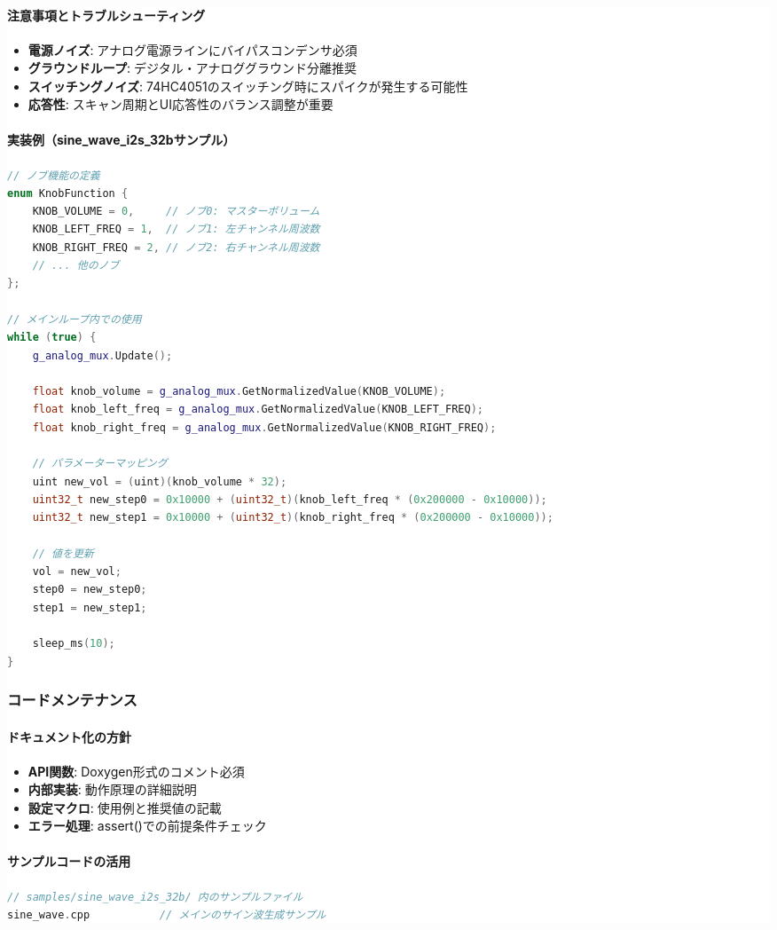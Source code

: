 #### 注意事項とトラブルシューティング
- **電源ノイズ**: アナログ電源ラインにバイパスコンデンサ必須
- **グラウンドループ**: デジタル・アナロググラウンド分離推奨
- **スイッチングノイズ**: 74HC4051のスイッチング時にスパイクが発生する可能性
- **応答性**: スキャン周期とUI応答性のバランス調整が重要

#### 実装例（sine_wave_i2s_32bサンプル）
```cpp
// ノブ機能の定義
enum KnobFunction {
    KNOB_VOLUME = 0,     // ノブ0: マスターボリューム
    KNOB_LEFT_FREQ = 1,  // ノブ1: 左チャンネル周波数
    KNOB_RIGHT_FREQ = 2, // ノブ2: 右チャンネル周波数
    // ... 他のノブ
};

// メインループ内での使用
while (true) {
    g_analog_mux.Update();
    
    float knob_volume = g_analog_mux.GetNormalizedValue(KNOB_VOLUME);
    float knob_left_freq = g_analog_mux.GetNormalizedValue(KNOB_LEFT_FREQ);
    float knob_right_freq = g_analog_mux.GetNormalizedValue(KNOB_RIGHT_FREQ);
    
    // パラメーターマッピング
    uint new_vol = (uint)(knob_volume * 32);
    uint32_t new_step0 = 0x10000 + (uint32_t)(knob_left_freq * (0x200000 - 0x10000));
    uint32_t new_step1 = 0x10000 + (uint32_t)(knob_right_freq * (0x200000 - 0x10000));
    
    // 値を更新
    vol = new_vol;
    step0 = new_step0;
    step1 = new_step1;
    
    sleep_ms(10);
}
```

### コードメンテナンス

#### ドキュメント化の方針
- **API関数**: Doxygen形式のコメント必須
- **内部実装**: 動作原理の詳細説明
- **設定マクロ**: 使用例と推奨値の記載
- **エラー処理**: assert()での前提条件チェック

#### サンプルコードの活用
```cpp
// samples/sine_wave_i2s_32b/ 内のサンプルファイル
sine_wave.cpp           // メインのサイン波生成サンプル
```
